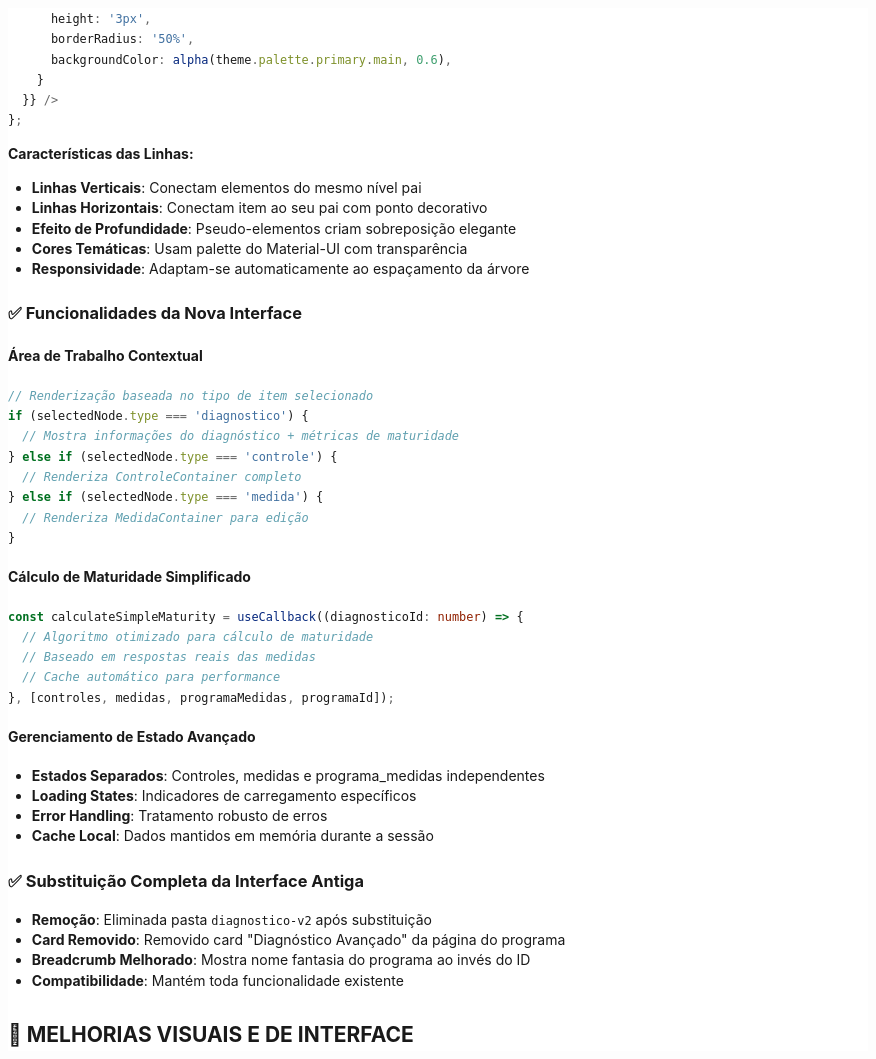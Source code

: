 ```typescript
      height: '3px',
      borderRadius: '50%',
      backgroundColor: alpha(theme.palette.primary.main, 0.6),
    }
  }} />
};
```

**Características das Linhas:**
- **Linhas Verticais**: Conectam elementos do mesmo nível pai
- **Linhas Horizontais**: Conectam item ao seu pai com ponto decorativo
- **Efeito de Profundidade**: Pseudo-elementos criam sobreposição elegante
- **Cores Temáticas**: Usam palette do Material-UI com transparência
- **Responsividade**: Adaptam-se automaticamente ao espaçamento da árvore

### ✅ **Funcionalidades da Nova Interface**

#### **Área de Trabalho Contextual**
```typescript
// Renderização baseada no tipo de item selecionado
if (selectedNode.type === 'diagnostico') {
  // Mostra informações do diagnóstico + métricas de maturidade
} else if (selectedNode.type === 'controle') {
  // Renderiza ControleContainer completo
} else if (selectedNode.type === 'medida') {
  // Renderiza MedidaContainer para edição
}
```

#### **Cálculo de Maturidade Simplificado**
```typescript
const calculateSimpleMaturity = useCallback((diagnosticoId: number) => {
  // Algoritmo otimizado para cálculo de maturidade
  // Baseado em respostas reais das medidas
  // Cache automático para performance
}, [controles, medidas, programaMedidas, programaId]);
```

#### **Gerenciamento de Estado Avançado**
- **Estados Separados**: Controles, medidas e programa_medidas independentes
- **Loading States**: Indicadores de carregamento específicos
- **Error Handling**: Tratamento robusto de erros
- **Cache Local**: Dados mantidos em memória durante a sessão

### ✅ **Substituição Completa da Interface Antiga**
- **Remoção**: Eliminada pasta `diagnostico-v2` após substituição
- **Card Removido**: Removido card "Diagnóstico Avançado" da página do programa
- **Breadcrumb Melhorado**: Mostra nome fantasia do programa ao invés do ID
- **Compatibilidade**: Mantém toda funcionalidade existente

## 🎨 **MELHORIAS VISUAIS E DE INTERFACE**
